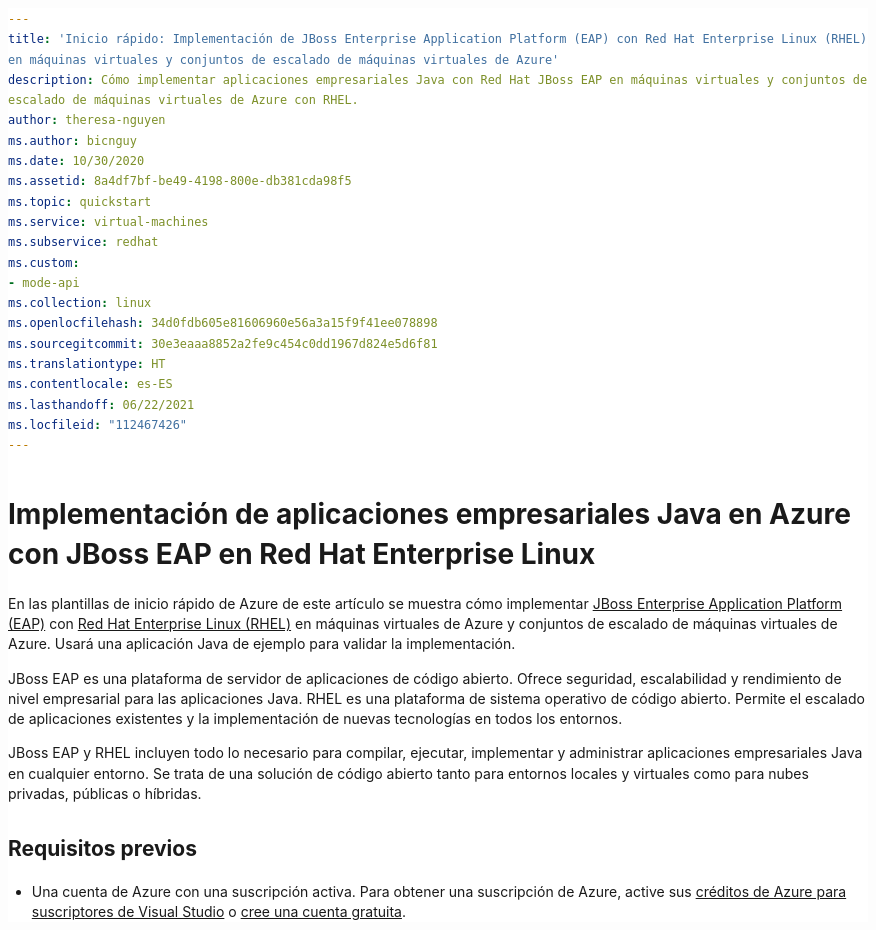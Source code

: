 ```yaml
---
title: 'Inicio rápido: Implementación de JBoss Enterprise Application Platform (EAP) con Red Hat Enterprise Linux (RHEL) en máquinas virtuales y conjuntos de escalado de máquinas virtuales de Azure'
description: Cómo implementar aplicaciones empresariales Java con Red Hat JBoss EAP en máquinas virtuales y conjuntos de escalado de máquinas virtuales de Azure con RHEL.
author: theresa-nguyen
ms.author: bicnguy
ms.date: 10/30/2020
ms.assetid: 8a4df7bf-be49-4198-800e-db381cda98f5
ms.topic: quickstart
ms.service: virtual-machines
ms.subservice: redhat
ms.custom:
- mode-api
ms.collection: linux
ms.openlocfilehash: 34d0fdb605e81606960e56a3a15f9f41ee078898
ms.sourcegitcommit: 30e3eaaa8852a2fe9c454c0dd1967d824e5d6f81
ms.translationtype: HT
ms.contentlocale: es-ES
ms.lasthandoff: 06/22/2021
ms.locfileid: "112467426"
---
```

# <a name="deploy-enterprise-java-applications-to-azure-with-jboss-eap-on-red-hat-enterprise-linux"></a>Implementación de aplicaciones empresariales Java en Azure con JBoss EAP en Red Hat Enterprise Linux

En las plantillas de inicio rápido de Azure de este artículo se muestra cómo implementar [JBoss Enterprise Application Platform (EAP)](https://www.redhat.com/en/technologies/jboss-middleware/application-platform) con [Red Hat Enterprise Linux (RHEL)](https://www.redhat.com/en/technologies/linux-platforms/enterprise-linux) en máquinas virtuales de Azure y conjuntos de escalado de máquinas virtuales de Azure. Usará una aplicación Java de ejemplo para validar la implementación. 

JBoss EAP es una plataforma de servidor de aplicaciones de código abierto. Ofrece seguridad, escalabilidad y rendimiento de nivel empresarial para las aplicaciones Java. RHEL es una plataforma de sistema operativo de código abierto. Permite el escalado de aplicaciones existentes y la implementación de nuevas tecnologías en todos los entornos. 

JBoss EAP y RHEL incluyen todo lo necesario para compilar, ejecutar, implementar y administrar aplicaciones empresariales Java en cualquier entorno. Se trata de una solución de código abierto tanto para entornos locales y virtuales como para nubes privadas, públicas o híbridas.

## <a name="prerequisites"></a>Requisitos previos 

* Una cuenta de Azure con una suscripción activa. Para obtener una suscripción de Azure, active sus [créditos de Azure para suscriptores de Visual Studio](https://azure.microsoft.com/pricing/member-offers/msdn-benefits-details) o [cree una cuenta gratuita](https://azure.microsoft.com/pricing/free-trial).
